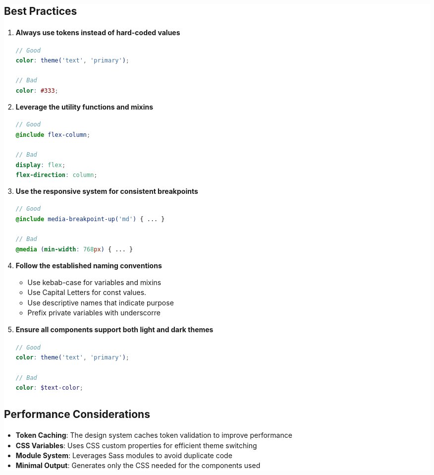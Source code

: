 ## Best Practices

1. **Always use tokens instead of hard-coded values**

   ```scss
   // Good
   color: theme('text', 'primary');

   // Bad
   color: #333;
   ```

2. **Leverage the utility functions and mixins**

   ```scss
   // Good
   @include flex-column;

   // Bad
   display: flex;
   flex-direction: column;
   ```

3. **Use the responsive system for consistent breakpoints**

   ```scss
   // Good
   @include media-breakpoint-up('md') { ... }

   // Bad
   @media (min-width: 768px) { ... }
   ```

4. **Follow the established naming conventions**

   - Use kebab-case for variables and mixins
   - Use Capital Letters for const values.
   - Use descriptive names that indicate purpose
   - Prefix private variables with underscorre

5. **Ensure all components support both light and dark themes**

   ```scss
   // Good
   color: theme('text', 'primary');

   // Bad
   color: $text-color;
   ```

## Performance Considerations

- **Token Caching**: The design system caches token validation to improve performance
- **CSS Variables**: Uses CSS custom properties for efficient theme switching
- **Module System**: Leverages Sass modules to avoid duplicate code
- **Minimal Output**: Generates only the CSS needed for the components used
